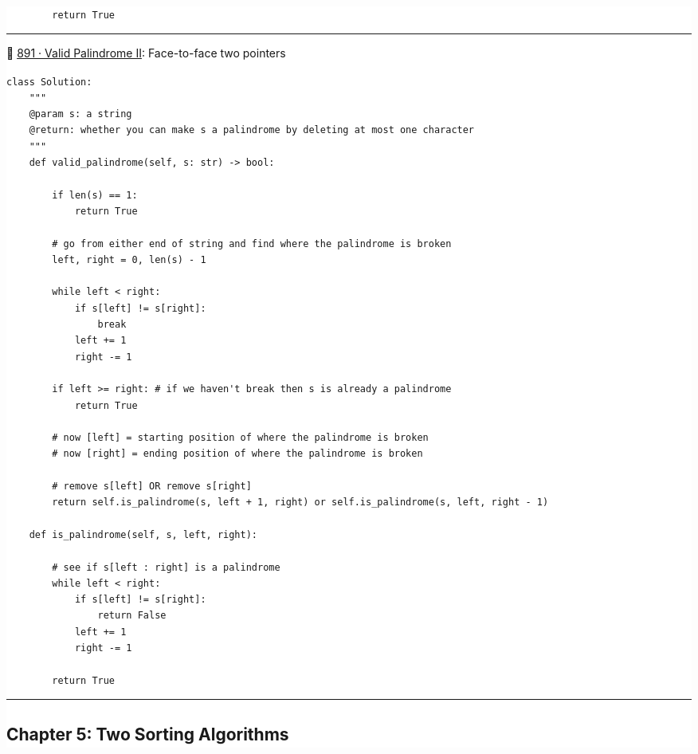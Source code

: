 ```
        return True
```

---

:orange_book: [891 · Valid Palindrome II](https://www.lintcode.com/problem/891/): Face-to-face two pointers

```
class Solution:
    """
    @param s: a string
    @return: whether you can make s a palindrome by deleting at most one character
    """
    def valid_palindrome(self, s: str) -> bool:
        
        if len(s) == 1:
            return True

        # go from either end of string and find where the palindrome is broken
        left, right = 0, len(s) - 1

        while left < right:
            if s[left] != s[right]:
                break
            left += 1
            right -= 1
        
        if left >= right: # if we haven't break then s is already a palindrome
            return True

        # now [left] = starting position of where the palindrome is broken
        # now [right] = ending position of where the palindrome is broken

        # remove s[left] OR remove s[right]
        return self.is_palindrome(s, left + 1, right) or self.is_palindrome(s, left, right - 1)

    def is_palindrome(self, s, left, right):

        # see if s[left : right] is a palindrome
        while left < right:
            if s[left] != s[right]:
                return False
            left += 1
            right -= 1
        
        return True
```

---

## Chapter 5: Two Sorting Algorithms
